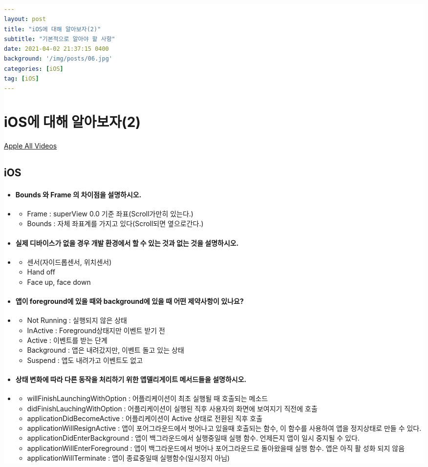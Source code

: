 ```yaml
---
layout: post
title: "iOS에 대해 알아보자(2)"
subtitle: "기본적으로 알아야 할 사항"
date: 2021-04-02 21:37:15 0400
background: '/img/posts/06.jpg'
categories: [iOS]
tag: [iOS]
---
```


# **iOS에 대해 알아보자(2)**

[Apple All Videos](https://developer.apple.com/videos/all-videos/)

## **iOS**

- #### Bounds 와 Frame 의 차이점을 설명하시오.

- - Frame : superView 0.0 기준 좌표(Scroll가만히 있는다.)
  - Bounds : 자체 좌표계를 가지고 있다(Scroll되면 옆으로간다.)   

 



- #### 실제 디바이스가 없을 경우 개발 환경에서 할 수 있는 것과 없는 것을 설명하시오.

- - 센서(자이드롭센서, 위치센서)
  - Hand off
  - Face up, face down   

 



- #### 앱이 foreground에 있을 때와 background에 있을 때 어떤 제약사항이 있나요?

- - Not Running : 실행되지 않은 상태
  - InActive : Foreground상태지만 이벤트 받기 전
  - Active : 이벤트를 받는 단계
  - Background : 앱은 내려갔지만, 이벤트 돌고 있는 상태
  - Suspend : 앱도 내려가고 이벤트도 없고   

 



- #### 상태 변화에 따라 다른 동작을 처리하기 위한 앱델리게이트 메서드들을 설명하시오.

- - willFinishLaunchingWithOption      : 어플리케이션이 최초 실행될 때 호출되는 메소드
  - didFinishLauchingWithOption      : 어플리케이션이 실행된 직후 사용자의 화면에 보여지기 직전에 호출
  - applicationDidBecomeActive      : 어플리케이션이 Active 상태로 전환된 직후 호출
  - applicationWillResignActive      : 앱이 포어그라운드에서 벗어나고 있을때 호출되는 함수, 이 함수를 사용하여 앱을 정지상태로 만들 수 있다.
  - applicationDidEnterBackground      : 앱이 백그라운드에서 실행중일때 실행 함수. 언제든지 앱이 일시 중지될 수 있다.
  - applicationWillEnterForeground      : 앱이 백그라운드에서 벗어나 포어그라운드로 돌아왔을때 실행 함수. 앱은 아직 활 성화 되지 않음
  - applicationWillTerminate      : 앱이 종료중일때 실행함수(일시정지 아님)   
